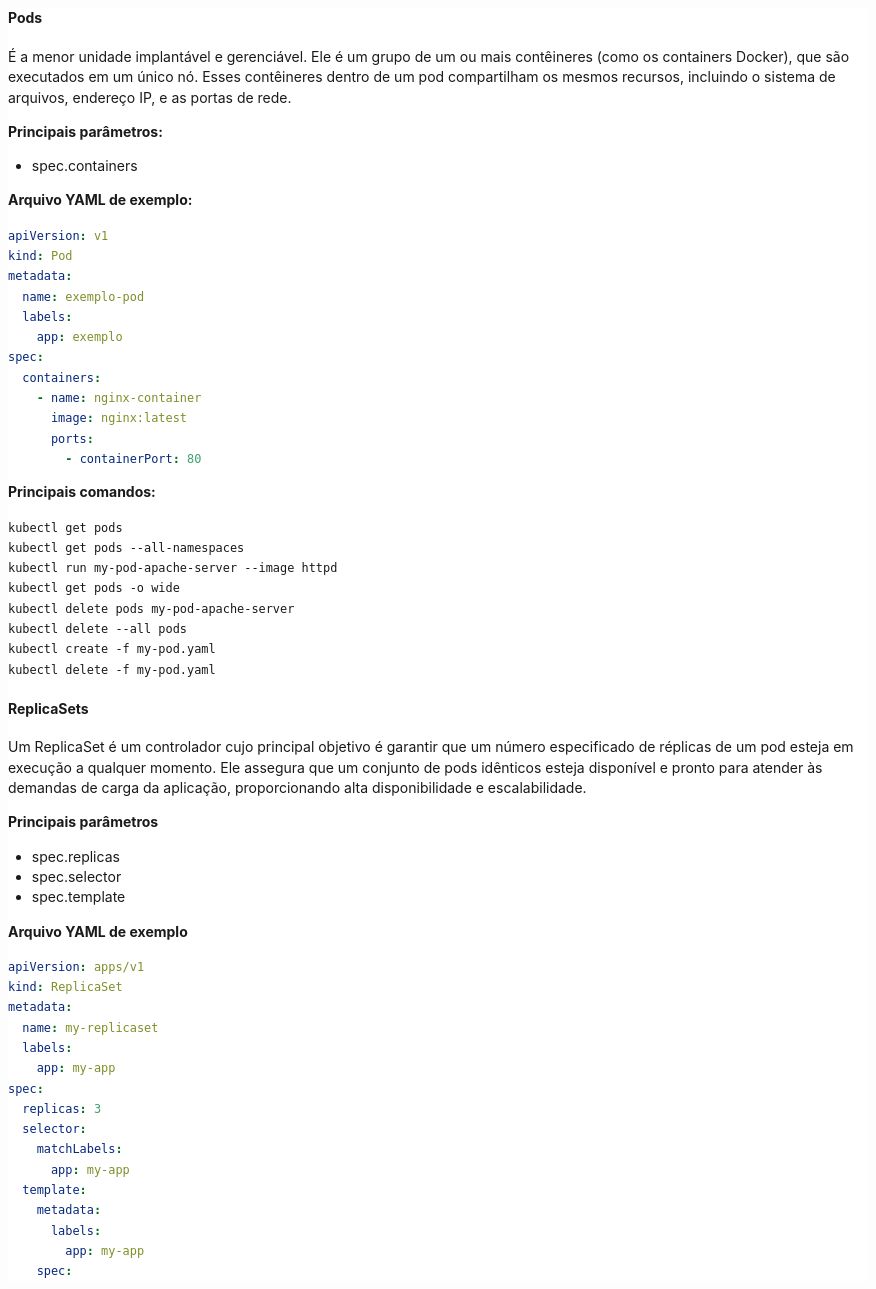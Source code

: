 #### Pods
É a menor unidade implantável e gerenciável. Ele é um grupo de um ou mais contêineres (como os containers Docker), que são executados em um único nó. Esses contêineres dentro de um pod compartilham os mesmos recursos, incluindo o sistema de arquivos, endereço IP, e as portas de rede.

**Principais parâmetros:**

- spec.containers

**Arquivo YAML de exemplo:**
```yaml
apiVersion: v1
kind: Pod
metadata:
  name: exemplo-pod
  labels:
    app: exemplo
spec:
  containers:
    - name: nginx-container
      image: nginx:latest
      ports:
        - containerPort: 80
```

**Principais comandos:**
```shell
kubectl get pods
kubectl get pods --all-namespaces
kubectl run my-pod-apache-server --image httpd
kubectl get pods -o wide
kubectl delete pods my-pod-apache-server
kubectl delete --all pods
kubectl create -f my-pod.yaml
kubectl delete -f my-pod.yaml
```
#### ReplicaSets
Um ReplicaSet é um controlador cujo principal objetivo é garantir que um número especificado de réplicas de um pod esteja em execução a qualquer momento. Ele assegura que um conjunto de pods idênticos esteja disponível e pronto para atender às demandas de carga da aplicação, proporcionando alta disponibilidade e escalabilidade.

**Principais parâmetros**

- spec.replicas
- spec.selector
- spec.template

**Arquivo YAML de exemplo**

```yaml
apiVersion: apps/v1
kind: ReplicaSet
metadata:
  name: my-replicaset
  labels:
    app: my-app
spec:
  replicas: 3
  selector:
    matchLabels:
      app: my-app
  template:
    metadata:
      labels:
        app: my-app
    spec:
```